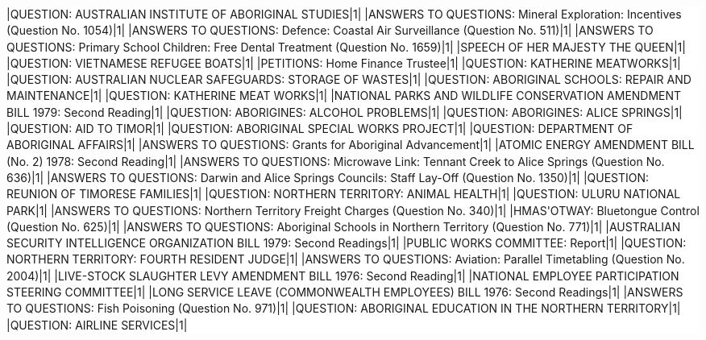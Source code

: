 |QUESTION: AUSTRALIAN INSTITUTE OF ABORIGINAL STUDIES|1|
|ANSWERS TO QUESTIONS: Mineral Exploration: Incentives (Question No. 1054)|1|
|ANSWERS TO QUESTIONS: Defence: Coastal Air Surveillance (Question No. 511)|1|
|ANSWERS TO QUESTIONS: Primary School Children: Free Dental Treatment (Question No. 1659)|1|
|SPEECH OF HER MAJESTY THE QUEEN|1|
|QUESTION: VIETNAMESE REFUGEE BOATS|1|
|PETITIONS: Home Finance Trustee|1|
|QUESTION: KATHERINE MEATWORKS|1|
|QUESTION: AUSTRALIAN NUCLEAR SAFEGUARDS: STORAGE OF WASTES|1|
|QUESTION: ABORIGINAL SCHOOLS: REPAIR AND MAINTENANCE|1|
|QUESTION: KATHERINE MEAT WORKS|1|
|NATIONAL PARKS AND WILDLIFE CONSERVATION AMENDMENT BILL 1979: Second Reading|1|
|QUESTION: ABORIGINES: ALCOHOL PROBLEMS|1|
|QUESTION: ABORIGINES: ALICE SPRINGS|1|
|QUESTION: AID TO TIMOR|1|
|QUESTION: ABORIGINAL SPECIAL WORKS PROJECT|1|
|QUESTION: DEPARTMENT OF ABORIGINAL AFFAIRS|1|
|ANSWERS TO QUESTIONS: Grants for Aboriginal Advancement|1|
|ATOMIC ENERGY AMENDMENT BILL (No. 2) 1978: Second Reading|1|
|ANSWERS TO QUESTIONS: Microwave Link: Tennant Creek to Alice Springs (Question No. 636)|1|
|ANSWERS TO QUESTIONS: Darwin and Alice Springs Councils: Staff Lay-Off (Question No. 1350)|1|
|QUESTION: REUNION OF TIMORESE FAMILIES|1|
|QUESTION: NORTHERN TERRITORY: ANIMAL HEALTH|1|
|QUESTION: ULURU NATIONAL PARK|1|
|ANSWERS TO QUESTIONS: Northern Territory Freight Charges (Question No. 340)|1|
|HMAS'OTWAY: Bluetongue Control (Question No. 625)|1|
|ANSWERS TO QUESTIONS: Aboriginal Schools in Northern Territory (Question No. 771)|1|
|AUSTRALIAN SECURITY INTELLIGENCE ORGANIZATION BILL 1979: Second Readings|1|
|PUBLIC WORKS COMMITTEE: Report|1|
|QUESTION: NORTHERN TERRITORY: FOURTH RESIDENT JUDGE|1|
|ANSWERS TO QUESTIONS: Aviation: Parallel Timetabling (Question No. 2004)|1|
|LIVE-STOCK SLAUGHTER LEVY AMENDMENT BILL 1976: Second Reading|1|
|NATIONAL EMPLOYEE PARTICIPATION STEERING COMMITTEE|1|
|LONG SERVICE LEAVE (COMMONWEALTH EMPLOYEES) BILL 1976: Second Readings|1|
|ANSWERS TO QUESTIONS: Fish Poisoning (Question No. 971)|1|
|QUESTION: ABORIGINAL EDUCATION IN THE NORTHERN TERRITORY|1|
|QUESTION: AIRLINE SERVICES|1|
